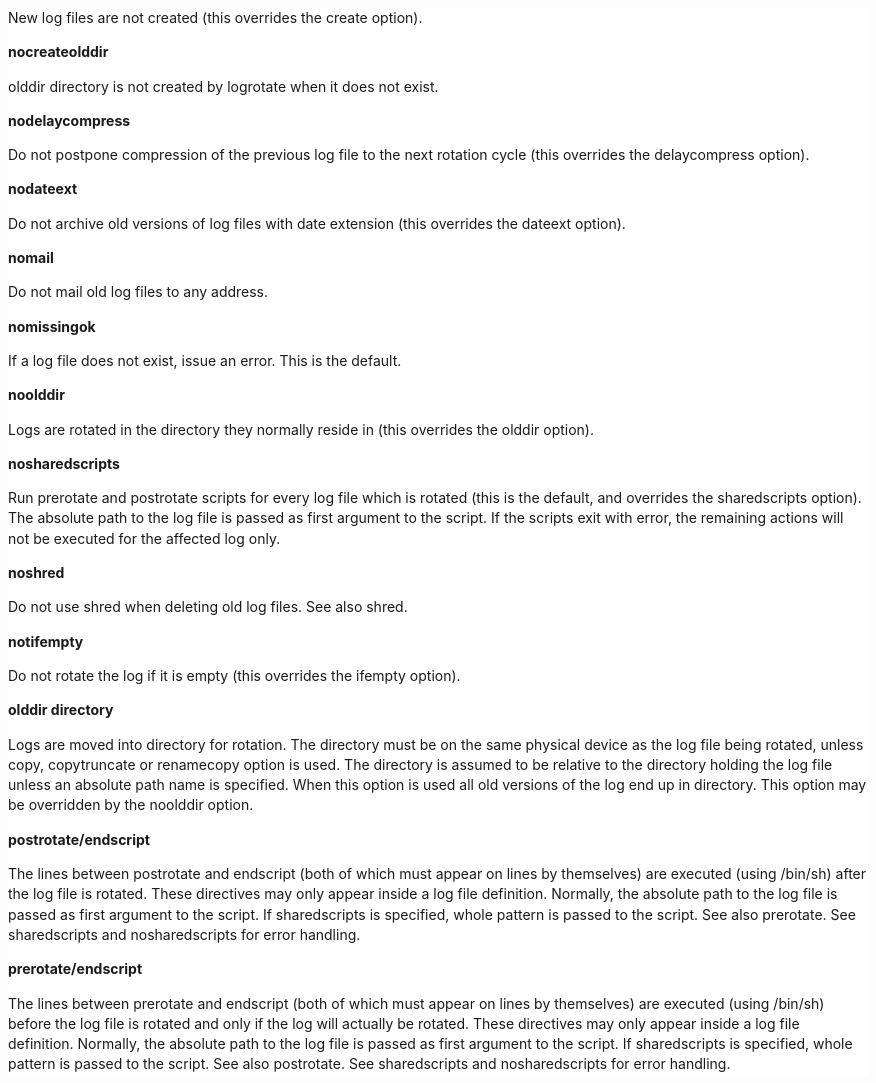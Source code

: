 New log files are not created (this overrides the create option).

**nocreateolddir**

olddir directory is not created by logrotate when it does not exist.

**nodelaycompress**

Do not postpone compression of the previous log file to the next rotation cycle (this overrides the delaycompress option).

**nodateext**

Do not archive old versions of log files with date extension (this overrides the dateext option).

**nomail**

Do not mail old log files to any address.

**nomissingok**

If a log file does not exist, issue an error. This is the default.

**noolddir**

Logs are rotated in the directory they normally reside in (this overrides the olddir option).

**nosharedscripts**

Run prerotate and postrotate scripts for every log file which is rotated (this is the default, and overrides the sharedscripts option). The absolute path to the log file is passed as first argument to the script. If the scripts exit with error, the remaining actions will not be executed for the affected log only.

**noshred**

Do not use shred when deleting old log files. See also shred.

**notifempty**

Do not rotate the log if it is empty (this overrides the ifempty option).

**olddir directory**

Logs are moved into directory for rotation. The directory must be on the same physical device as the log file being rotated, unless copy, copytruncate or renamecopy option is used. The directory is assumed to be relative to the directory holding the log file unless an absolute path name is specified. When this option is used all old versions of the log end up in directory. This option may be overridden by the noolddir option.

**postrotate/endscript**

The lines between postrotate and endscript (both of which must appear on lines by themselves) are executed (using /bin/sh) after the log file is rotated. These directives may only appear inside a log file definition. Normally, the absolute path to the log file is passed as first argument to the script. If sharedscripts is specified, whole pattern is passed to the script. See also prerotate. See sharedscripts and nosharedscripts for error handling.

**prerotate/endscript**

The lines between prerotate and endscript (both of which must appear on lines by themselves) are executed (using /bin/sh) before the log file is rotated and only if the log will actually be rotated. These directives may only appear inside a log file definition. Normally, the absolute path to the log file is passed as first argument to the script. If sharedscripts is specified, whole pattern is passed to the script. See also postrotate. See sharedscripts and nosharedscripts for error handling.
